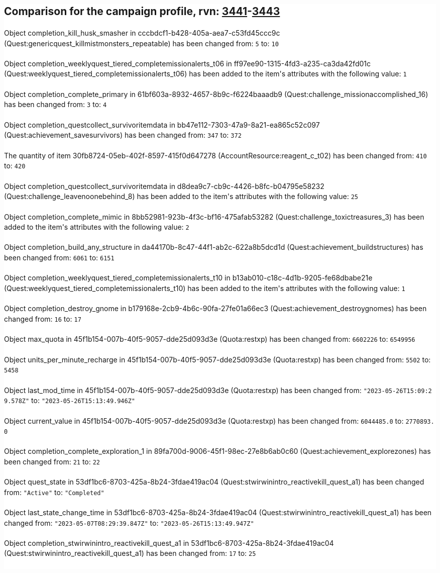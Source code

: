 ## Comparison for the campaign profile, rvn: [3441](https://github.com/PRO100KatYT/FortniteProfileRevisions/tree/main/profiles/campaign/3441%20campaign.json)-[3443](https://github.com/PRO100KatYT/FortniteProfileRevisions/tree/main/profiles/campaign/3443%20campaign.json)

Object completion_kill_husk_smasher in cccbdcf1-b428-405a-aea7-c53fd45ccc9c (Quest:genericquest_killmistmonsters_repeatable) has been changed from: `5` to: `10`
<br><br>
Object completion_weeklyquest_tiered_completemissionalerts_t06 in ff97ee90-1315-4fd3-a235-ca3da42fd01c (Quest:weeklyquest_tiered_completemissionalerts_t06) has been added to the item's attributes with the following value: `1`
<br><br>
Object completion_complete_primary in 61bf603a-8932-4657-8b9c-f6224baaadb9 (Quest:challenge_missionaccomplished_16) has been changed from: `3` to: `4`
<br><br>
Object completion_questcollect_survivoritemdata in bb47e112-7303-47a9-8a21-ea865c52c097 (Quest:achievement_savesurvivors) has been changed from: `347` to: `372`
<br><br>
The quantity of item 30fb8724-05eb-402f-8597-415f0d647278 (AccountResource:reagent_c_t02) has been changed from: `410` to: `420`
<br><br>
Object completion_questcollect_survivoritemdata in d8dea9c7-cb9c-4426-b8fc-b04795e58232 (Quest:challenge_leavenoonebehind_8) has been added to the item's attributes with the following value: `25`
<br><br>
Object completion_complete_mimic in 8bb52981-923b-4f3c-bf16-475afab53282 (Quest:challenge_toxictreasures_3) has been added to the item's attributes with the following value: `2`
<br><br>
Object completion_build_any_structure in da44170b-8c47-44f1-ab2c-622a8b5dcd1d (Quest:achievement_buildstructures) has been changed from: `6061` to: `6151`
<br><br>
Object completion_weeklyquest_tiered_completemissionalerts_t10 in b13ab010-c18c-4d1b-9205-fe68dbabe21e (Quest:weeklyquest_tiered_completemissionalerts_t10) has been added to the item's attributes with the following value: `1`
<br><br>
Object completion_destroy_gnome in b179168e-2cb9-4b6c-90fa-27fe01a66ec3 (Quest:achievement_destroygnomes) has been changed from: `16` to: `17`
<br><br>
Object max_quota in 45f1b154-007b-40f5-9057-dde25d093d3e (Quota:restxp) has been changed from: `6602226` to: `6549956`
<br><br>
Object units_per_minute_recharge in 45f1b154-007b-40f5-9057-dde25d093d3e (Quota:restxp) has been changed from: `5502` to: `5458`
<br><br>
Object last_mod_time in 45f1b154-007b-40f5-9057-dde25d093d3e (Quota:restxp) has been changed from: `"2023-05-26T15:09:29.578Z"` to: `"2023-05-26T15:13:49.946Z"`
<br><br>
Object current_value in 45f1b154-007b-40f5-9057-dde25d093d3e (Quota:restxp) has been changed from: `6044485.0` to: `2770893.0`
<br><br>
Object completion_complete_exploration_1 in 89fa700d-9006-45f1-98ec-27e8b6ab0c60 (Quest:achievement_explorezones) has been changed from: `21` to: `22`
<br><br>
Object quest_state in 53df1bc6-8703-425a-8b24-3fdae419ac04 (Quest:stwirwinintro_reactivekill_quest_a1) has been changed from: `"Active"` to: `"Completed"`
<br><br>
Object last_state_change_time in 53df1bc6-8703-425a-8b24-3fdae419ac04 (Quest:stwirwinintro_reactivekill_quest_a1) has been changed from: `"2023-05-07T08:29:39.847Z"` to: `"2023-05-26T15:13:49.947Z"`
<br><br>
Object completion_stwirwinintro_reactivekill_quest_a1 in 53df1bc6-8703-425a-8b24-3fdae419ac04 (Quest:stwirwinintro_reactivekill_quest_a1) has been changed from: `17` to: `25`
<br><br>